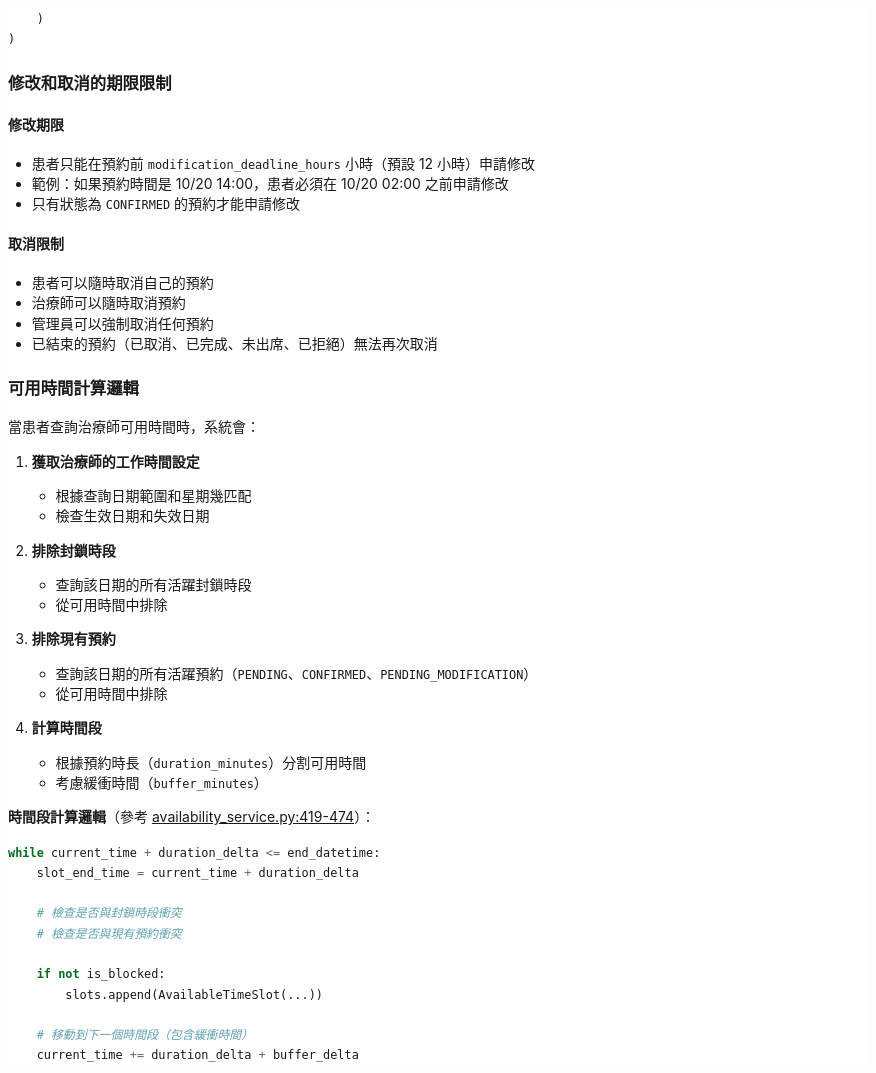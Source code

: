 ```python
    )
)
```

### 修改和取消的期限限制

#### 修改期限

- 患者只能在預約前 `modification_deadline_hours` 小時（預設 12 小時）申請修改
- 範例：如果預約時間是 10/20 14:00，患者必須在 10/20 02:00 之前申請修改
- 只有狀態為 `CONFIRMED` 的預約才能申請修改

#### 取消限制

- 患者可以隨時取消自己的預約
- 治療師可以隨時取消預約
- 管理員可以強制取消任何預約
- 已結束的預約（已取消、已完成、未出席、已拒絕）無法再次取消

### 可用時間計算邏輯

當患者查詢治療師可用時間時，系統會：

1. **獲取治療師的工作時間設定**
   - 根據查詢日期範圍和星期幾匹配
   - 檢查生效日期和失效日期

2. **排除封鎖時段**
   - 查詢該日期的所有活躍封鎖時段
   - 從可用時間中排除

3. **排除現有預約**
   - 查詢該日期的所有活躍預約（`PENDING`、`CONFIRMED`、`PENDING_MODIFICATION`）
   - 從可用時間中排除

4. **計算時間段**
   - 根據預約時長（`duration_minutes`）分割可用時間
   - 考慮緩衝時間（`buffer_minutes`）

**時間段計算邏輯**（參考 [availability_service.py:419-474](src/appointment/services/availability_service.py#L419-L474)）：
```python
while current_time + duration_delta <= end_datetime:
    slot_end_time = current_time + duration_delta

    # 檢查是否與封鎖時段衝突
    # 檢查是否與現有預約衝突

    if not is_blocked:
        slots.append(AvailableTimeSlot(...))

    # 移動到下一個時間段（包含緩衝時間）
    current_time += duration_delta + buffer_delta
```
